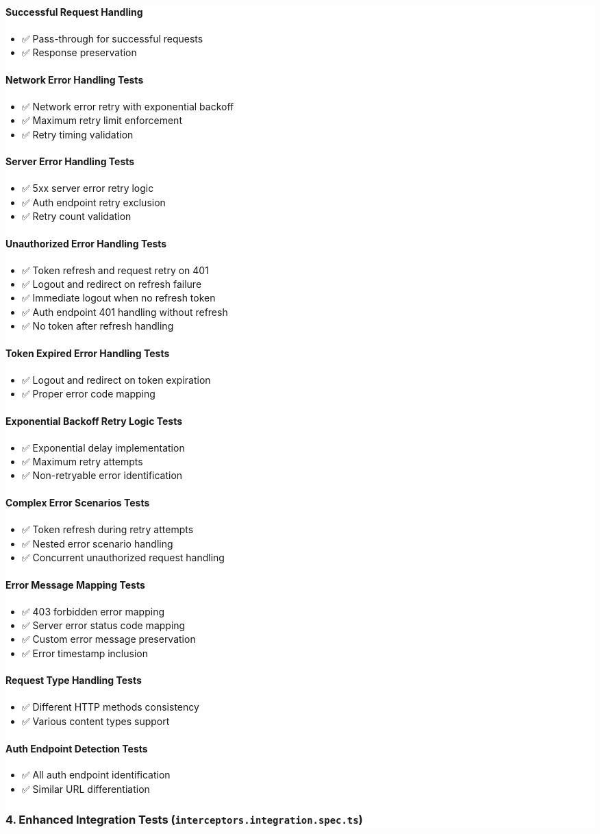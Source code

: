 #### Successful Request Handling
- ✅ Pass-through for successful requests
- ✅ Response preservation

#### Network Error Handling Tests
- ✅ Network error retry with exponential backoff
- ✅ Maximum retry limit enforcement
- ✅ Retry timing validation

#### Server Error Handling Tests
- ✅ 5xx server error retry logic
- ✅ Auth endpoint retry exclusion
- ✅ Retry count validation

#### Unauthorized Error Handling Tests
- ✅ Token refresh and request retry on 401
- ✅ Logout and redirect on refresh failure
- ✅ Immediate logout when no refresh token
- ✅ Auth endpoint 401 handling without refresh
- ✅ No token after refresh handling

#### Token Expired Error Handling Tests
- ✅ Logout and redirect on token expiration
- ✅ Proper error code mapping

#### Exponential Backoff Retry Logic Tests
- ✅ Exponential delay implementation
- ✅ Maximum retry attempts
- ✅ Non-retryable error identification

#### Complex Error Scenarios Tests
- ✅ Token refresh during retry attempts
- ✅ Nested error scenario handling
- ✅ Concurrent unauthorized request handling

#### Error Message Mapping Tests
- ✅ 403 forbidden error mapping
- ✅ Server error status code mapping
- ✅ Custom error message preservation
- ✅ Error timestamp inclusion

#### Request Type Handling Tests
- ✅ Different HTTP methods consistency
- ✅ Various content types support

#### Auth Endpoint Detection Tests
- ✅ All auth endpoint identification
- ✅ Similar URL differentiation

### 4. Enhanced Integration Tests (`interceptors.integration.spec.ts`)
